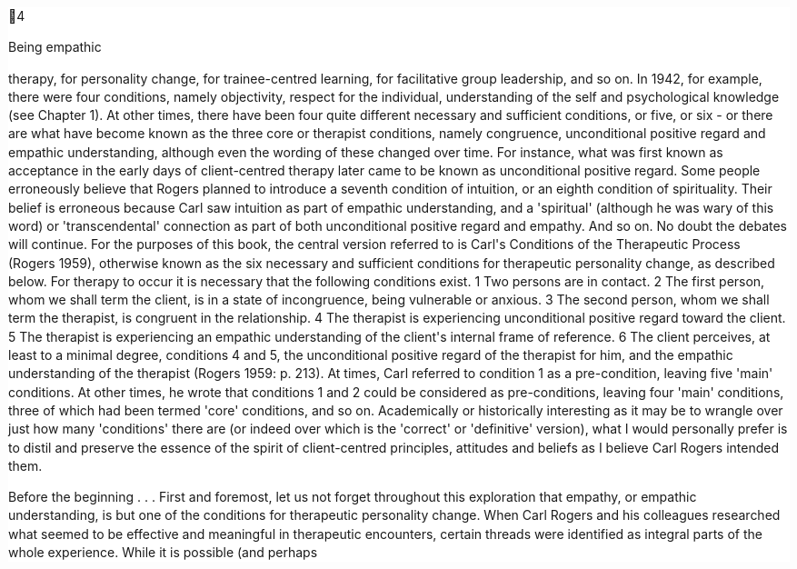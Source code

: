 4

Being empathic

therapy, for personality change, for trainee-centred learning, for
facilitative group leadership, and so on. In 1942, for example, there
were four conditions, namely objectivity, respect for the individual,
understanding of the self and psychological knowledge (see Chapter 1).
At other times, there have been four quite different necessary and
sufficient conditions, or five, or six - or there are what have become
known as the three core or therapist conditions, namely congruence,
unconditional positive regard and empathic understanding, although even
the wording of these changed over time. For instance, what was first
known as acceptance in the early days of client-centred therapy later
came to be known as unconditional positive regard. Some people
erroneously believe that Rogers planned to introduce a seventh condition
of intuition, or an eighth condition of spirituality. Their belief is
erroneous because Carl saw intuition as part of empathic understanding,
and a 'spiritual' (although he was wary of this word) or
'transcendental' connection as part of both unconditional positive
regard and empathy. And so on. No doubt the debates will continue. For
the purposes of this book, the central version referred to is Carl's
Conditions of the Therapeutic Process (Rogers 1959), otherwise known as
the six necessary and sufficient conditions for therapeutic personality
change, as described below. For therapy to occur it is necessary that
the following conditions exist. 1 Two persons are in contact. 2 The
first person, whom we shall term the client, is in a state of
incongruence, being vulnerable or anxious. 3 The second person, whom we
shall term the therapist, is congruent in the relationship. 4 The
therapist is experiencing unconditional positive regard toward the
client. 5 The therapist is experiencing an empathic understanding of the
client's internal frame of reference. 6 The client perceives, at least
to a minimal degree, conditions 4 and 5, the unconditional positive
regard of the therapist for him, and the empathic understanding of the
therapist (Rogers 1959: p. 213). At times, Carl referred to condition 1
as a pre-condition, leaving five 'main' conditions. At other times, he
wrote that conditions 1 and 2 could be considered as pre-conditions,
leaving four 'main' conditions, three of which had been termed 'core'
conditions, and so on. Academically or historically interesting as it
may be to wrangle over just how many 'conditions' there are (or indeed
over which is the 'correct' or 'definitive' version), what I would
personally prefer is to distil and preserve the essence of the spirit of
client-centred principles, attitudes and beliefs as I believe Carl
Rogers intended them.

Before the beginning . . . First and foremost, let us not forget
throughout this exploration that empathy, or empathic understanding, is
but one of the conditions for therapeutic personality change. When Carl
Rogers and his colleagues researched what seemed to be effective and
meaningful in therapeutic encounters, certain threads were identified as
integral parts of the whole experience. While it is possible (and
perhaps
